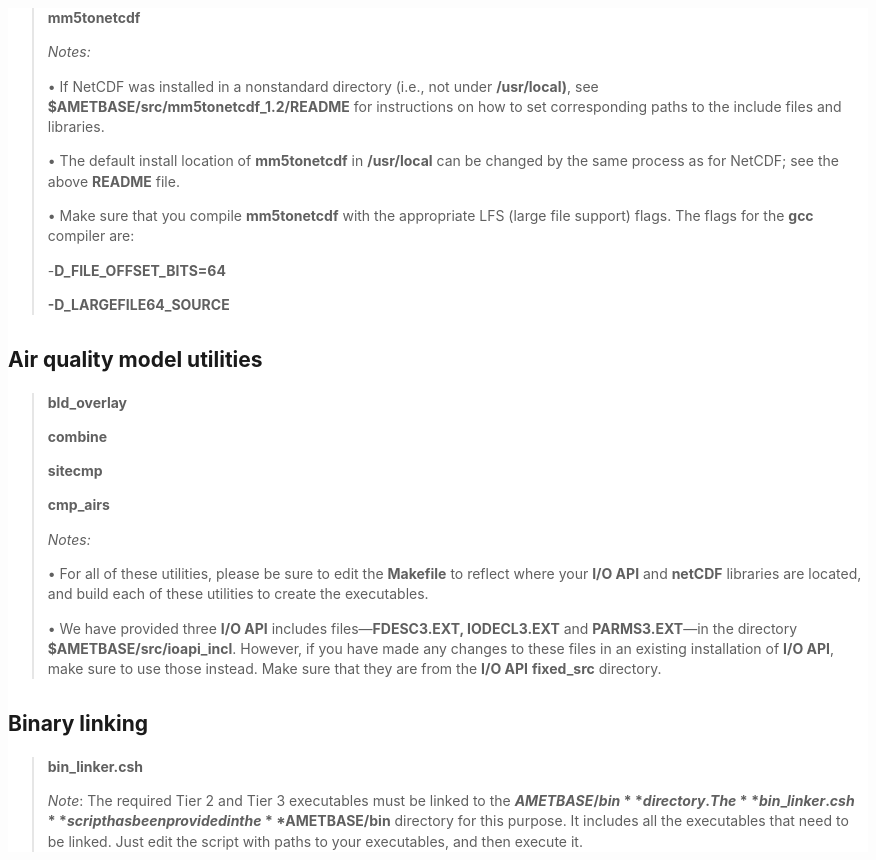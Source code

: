 > **mm5tonetcdf**
>
> *Notes:*
>
> • If NetCDF was installed in a nonstandard directory (i.e., not under
> **/usr/local)**, see **$AMETBASE/src/mm5tonetcdf\_1.2/README** for
> instructions on how to set corresponding paths to the include files
> and libraries.
>
> • The default install location of **mm5tonetcdf** in **/usr/local**
> can be changed by the same process as for NetCDF; see the above
> **README** file.
>
> • Make sure that you compile **mm5tonetcdf** with the appropriate LFS
> (large file support) flags. The flags for the **gcc** compiler are:
>
> -**D\_FILE\_OFFSET\_BITS=64**
>
> **-D\_LARGEFILE64\_SOURCE**

Air quality model utilities
---------------------------

> **bld\_overlay**
>
> **combine**
>
> **sitecmp**
>
> **cmp\_airs**
>
> *Notes:*
>
> • For all of these utilities, please be sure to edit the **Makefile**
> to reflect where your **I/O API** and **netCDF** libraries are
> located, and build each of these utilities to create the executables.
>
> • We have provided three **I/O API** includes files—**FDESC3.EXT,
> IODECL3.EXT** and **PARMS3.EXT**—in the directory
> **$AMETBASE/src/ioapi\_incl**. However, if you have made any changes
> to these files in an existing installation of **I/O API**, make sure
> to use those instead. Make sure that they are from the **I/O API**
> **fixed\_src** directory.

Binary linking
--------------

> **bin\_linker.csh**
>
> *Note*: The required Tier 2 and Tier 3 executables must be linked to
> the **$AMETBASE/bin** directory. The **bin\_linker.csh** script has
> been provided in the **$AMETBASE/bin** directory for this purpose. It
> includes all the executables that need to be linked. Just edit the
> script with paths to your executables, and then execute it.
